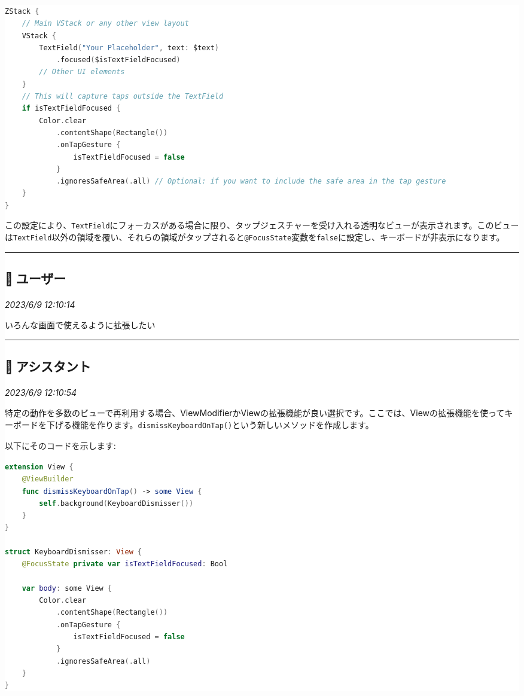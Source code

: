 ```swift
ZStack {
    // Main VStack or any other view layout
    VStack {
        TextField("Your Placeholder", text: $text)
            .focused($isTextFieldFocused)
        // Other UI elements
    }
    // This will capture taps outside the TextField
    if isTextFieldFocused {
        Color.clear
            .contentShape(Rectangle())
            .onTapGesture {
                isTextFieldFocused = false
            }
            .ignoresSafeArea(.all) // Optional: if you want to include the safe area in the tap gesture
    }
}
```

この設定により、`TextField`にフォーカスがある場合に限り、タップジェスチャーを受け入れる透明なビューが表示されます。このビューは`TextField`以外の領域を覆い、それらの領域がタップされると`@FocusState`変数を`false`に設定し、キーボードが非表示になります。

---

## 👤 ユーザー
*2023/6/9 12:10:14*

いろんな画面で使えるように拡張したい

---

## 🤖 アシスタント
*2023/6/9 12:10:54*

特定の動作を多数のビューで再利用する場合、ViewModifierかViewの拡張機能が良い選択です。ここでは、Viewの拡張機能を使ってキーボードを下げる機能を作ります。`dismissKeyboardOnTap()`という新しいメソッドを作成します。

以下にそのコードを示します:

```swift
extension View {
    @ViewBuilder
    func dismissKeyboardOnTap() -> some View {
        self.background(KeyboardDismisser())
    }
}

struct KeyboardDismisser: View {
    @FocusState private var isTextFieldFocused: Bool

    var body: some View {
        Color.clear
            .contentShape(Rectangle())
            .onTapGesture {
                isTextFieldFocused = false
            }
            .ignoresSafeArea(.all)
    }
}
```
